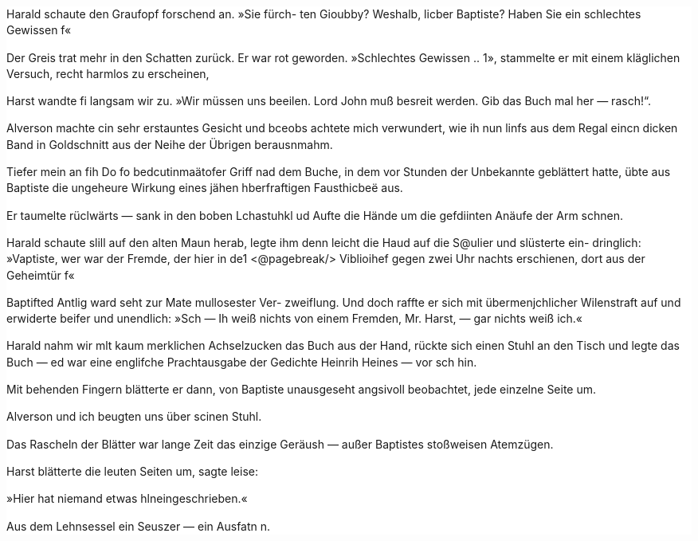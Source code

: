 Harald schaute den Graufopf forschend an. »Sie fürch-
ten Gioubby? Weshalb, licber Baptiste? Haben Sie ein
schlechtes Gewissen f«

Der Greis trat mehr in den Schatten zurück. Er war
rot geworden. »Schlechtes Gewissen .. 1», stammelte er
mit einem kläglichen Versuch, recht harmlos zu erscheinen,

Harst wandte fi langsam wir zu. »Wir müssen uns
beeilen. Lord John muß besreit werden. Gib das Buch
mal her — rasch!“.

Alverson machte cin sehr erstauntes Gesicht und bceobs
achtete mich verwundert, wie ih nun linfs aus dem Regal
eincn dicken Band in Goldschnitt aus der Neihe der Übrigen
berausnmahm.

Tiefer mein an fih Do fo bedcutinmaätofer Griff nad
dem Buche, in dem vor Stunden der Unbekannte geblättert
hatte, übte aus Baptiste die ungeheure Wirkung eines jähen
hberfraftigen Fausthicbeë aus.

Er taumelte rüclwärts — sank in den boben Lchastuhkl
ud Aufte die Hände um die gefdiinten Anäufe der Arm
schnen.

Harald schaute slill auf den alten Maun herab, legte
ihm denn leicht die Haud auf die S@ulier und slüsterte ein-
dringlich: »Vaptiste, wer war der Fremde, der hier in de1
<@pagebreak/>
Viblioihef gegen zwei Uhr nachts erschienen, dort aus der
Geheimtür f«

Baptifted Antlig ward seht zur Mate mullosester Ver-
zweiflung. Und doch raffte er sich mit übermenjchlicher
Wilenstraft auf und erwiderte beifer und unendlich: »Sch
— Ih weiß nichts von einem Fremden, Mr. Harst, — gar
nichts weiß ich.«

Harald nahm wir mlt kaum merklichen Achselzucken das
Buch aus der Hand, rückte sich einen Stuhl an den Tisch
und legte das Buch — ed war eine englifche Prachtausgabe
der Gedichte Heinrih Heines — vor sch hin.

Mit behenden Fingern blätterte er dann, von Baptiste
unausgeseht angsivoll beobachtet, jede einzelne Seite um.

Alverson und ich beugten uns über scinen Stuhl.

Das Rascheln der Blätter war lange Zeit das einzige
Geräush — außer Baptistes stoßweisen Atemzügen.

Harst blätterte die leuten Seiten um, sagte leise:

»Hier hat niemand etwas hlneingeschrieben.«

Aus dem Lehnsessel ein Seuszer — ein Ausfatn n.
